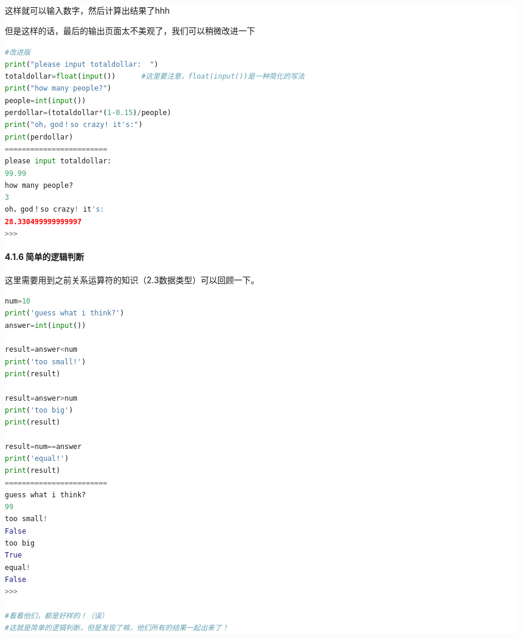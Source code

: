 这样就可以输入数字，然后计算出结果了hhh

但是这样的话，最后的输出页面太不美观了，我们可以稍微改进一下



```python
#改进版
print("please input totaldollar:  ")
totaldollar=float(input())		#这里要注意，float(input())是一种简化的写法
print("how many people?")
people=int(input())
perdollar=(totaldollar*(1-0.15)/people)
print("oh，god！so crazy! it's:")
print(perdollar)
======================== 
please input totaldollar:  
99.99
how many people?
3
oh，god！so crazy! it's:
28.330499999999997
>>> 
```

#### 4.1.6 简单的逻辑判断

这里需要用到之前关系运算符的知识（2.3数据类型）可以回顾一下。

```python
num=10
print('guess what i think?')
answer=int(input())

result=answer<num
print('too small!')
print(result)

result=answer>num
print('too big')
print(result)

result=num==answer
print('equal!')
print(result)
======================== 
guess what i think?
99
too small!
False
too big
True
equal!
False
>>> 

#看看他们，都是好样的！（误）
#这就是简单的逻辑判断，但是发现了嘛，他们所有的结果一起出来了！
```
